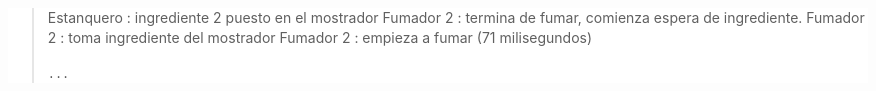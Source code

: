 > Estanquero : ingrediente 2 puesto en el mostrador
> Fumador 2  : termina de fumar, comienza espera de ingrediente.
> Fumador 2  : toma ingrediente del mostrador
> Fumador 2  : empieza a fumar (71 milisegundos)
>
> `...`

